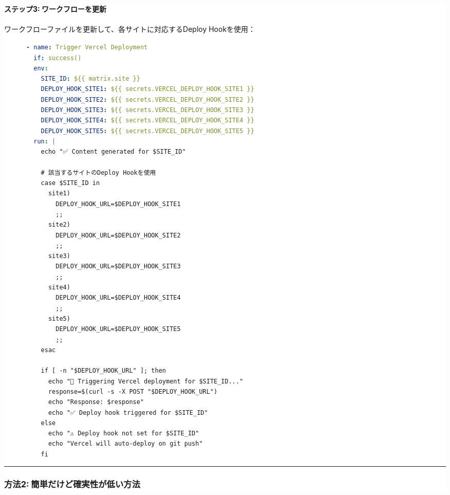 ```
```

#### ステップ3: ワークフローを更新

ワークフローファイルを更新して、各サイトに対応するDeploy Hookを使用：

```yaml
      - name: Trigger Vercel Deployment
        if: success()
        env:
          SITE_ID: ${{ matrix.site }}
          DEPLOY_HOOK_SITE1: ${{ secrets.VERCEL_DEPLOY_HOOK_SITE1 }}
          DEPLOY_HOOK_SITE2: ${{ secrets.VERCEL_DEPLOY_HOOK_SITE2 }}
          DEPLOY_HOOK_SITE3: ${{ secrets.VERCEL_DEPLOY_HOOK_SITE3 }}
          DEPLOY_HOOK_SITE4: ${{ secrets.VERCEL_DEPLOY_HOOK_SITE4 }}
          DEPLOY_HOOK_SITE5: ${{ secrets.VERCEL_DEPLOY_HOOK_SITE5 }}
        run: |
          echo "✅ Content generated for $SITE_ID"

          # 該当するサイトのDeploy Hookを使用
          case $SITE_ID in
            site1)
              DEPLOY_HOOK_URL=$DEPLOY_HOOK_SITE1
              ;;
            site2)
              DEPLOY_HOOK_URL=$DEPLOY_HOOK_SITE2
              ;;
            site3)
              DEPLOY_HOOK_URL=$DEPLOY_HOOK_SITE3
              ;;
            site4)
              DEPLOY_HOOK_URL=$DEPLOY_HOOK_SITE4
              ;;
            site5)
              DEPLOY_HOOK_URL=$DEPLOY_HOOK_SITE5
              ;;
          esac

          if [ -n "$DEPLOY_HOOK_URL" ]; then
            echo "🚀 Triggering Vercel deployment for $SITE_ID..."
            response=$(curl -s -X POST "$DEPLOY_HOOK_URL")
            echo "Response: $response"
            echo "✅ Deploy hook triggered for $SITE_ID"
          else
            echo "⚠️ Deploy hook not set for $SITE_ID"
            echo "Vercel will auto-deploy on git push"
          fi
```

---

### 方法2: 簡単だけど確実性が低い方法
